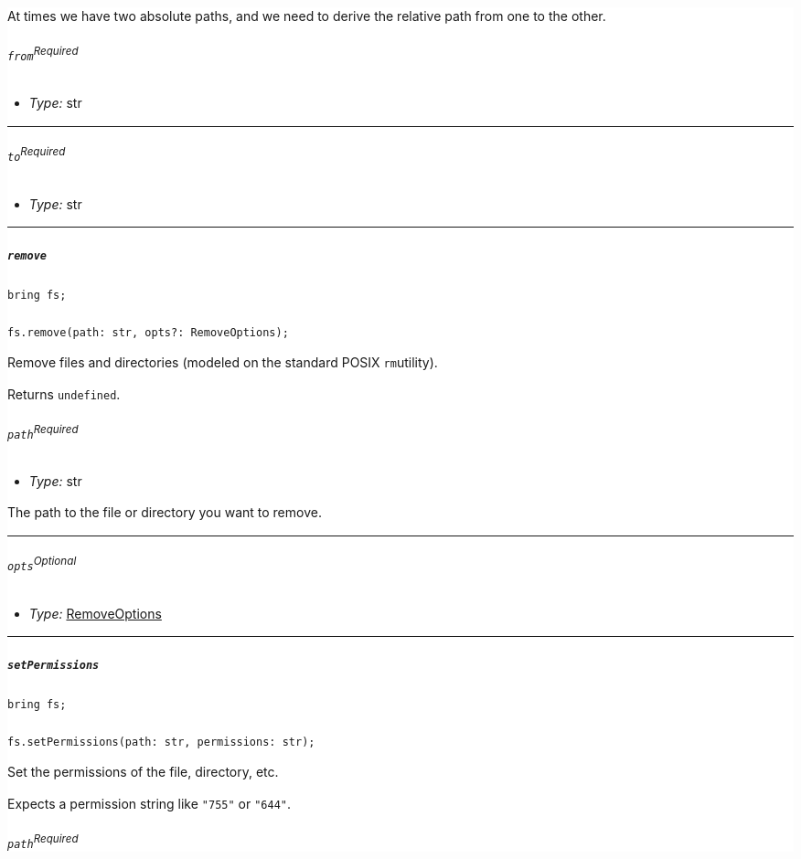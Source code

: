 At times we have two absolute paths, and we need to derive the relative path from one to the other.

###### `from`<sup>Required</sup> <a name="from" id="@winglang/sdk.fs.Util.relative.parameter.from"></a>

- *Type:* str

---

###### `to`<sup>Required</sup> <a name="to" id="@winglang/sdk.fs.Util.relative.parameter.to"></a>

- *Type:* str

---

##### `remove` <a name="remove" id="@winglang/sdk.fs.Util.remove"></a>

```wing
bring fs;

fs.remove(path: str, opts?: RemoveOptions);
```

Remove files and directories (modeled on the standard POSIX `rm`utility).

Returns `undefined`.

###### `path`<sup>Required</sup> <a name="path" id="@winglang/sdk.fs.Util.remove.parameter.path"></a>

- *Type:* str

The path to the file or directory you want to remove.

---

###### `opts`<sup>Optional</sup> <a name="opts" id="@winglang/sdk.fs.Util.remove.parameter.opts"></a>

- *Type:* <a href="#@winglang/sdk.fs.RemoveOptions">RemoveOptions</a>

---

##### `setPermissions` <a name="setPermissions" id="@winglang/sdk.fs.Util.setPermissions"></a>

```wing
bring fs;

fs.setPermissions(path: str, permissions: str);
```

Set the permissions of the file, directory, etc.

Expects a permission string like `"755"` or `"644"`.

###### `path`<sup>Required</sup> <a name="path" id="@winglang/sdk.fs.Util.setPermissions.parameter.path"></a>
